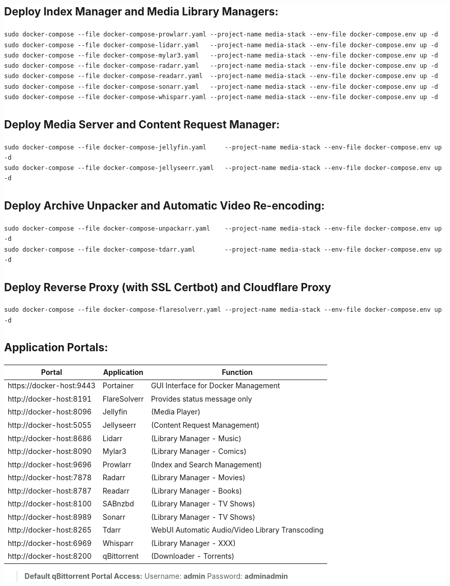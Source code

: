 ## Deploy Index Manager and Media Library Managers:
```
sudo docker-compose --file docker-compose-prowlarr.yaml --project-name media-stack --env-file docker-compose.env up -d
sudo docker-compose --file docker-compose-lidarr.yaml   --project-name media-stack --env-file docker-compose.env up -d
sudo docker-compose --file docker-compose-mylar3.yaml   --project-name media-stack --env-file docker-compose.env up -d
sudo docker-compose --file docker-compose-radarr.yaml   --project-name media-stack --env-file docker-compose.env up -d
sudo docker-compose --file docker-compose-readarr.yaml  --project-name media-stack --env-file docker-compose.env up -d
sudo docker-compose --file docker-compose-sonarr.yaml   --project-name media-stack --env-file docker-compose.env up -d
sudo docker-compose --file docker-compose-whisparr.yaml --project-name media-stack --env-file docker-compose.env up -d
```


## Deploy Media Server and Content Request Manager:
```
sudo docker-compose --file docker-compose-jellyfin.yaml     --project-name media-stack --env-file docker-compose.env up -d
sudo docker-compose --file docker-compose-jellyseerr.yaml   --project-name media-stack --env-file docker-compose.env up -d
```

## Deploy Archive Unpacker and Automatic Video Re-encoding:
```
sudo docker-compose --file docker-compose-unpackarr.yaml    --project-name media-stack --env-file docker-compose.env up -d
sudo docker-compose --file docker-compose-tdarr.yaml        --project-name media-stack --env-file docker-compose.env up -d
```

## Deploy Reverse Proxy (with SSL Certbot) and Cloudflare Proxy
```sudo docker-compose --file docker-compose-swag.yaml         --project-name media-stack --env-file docker-compose.env up -d
sudo docker-compose --file docker-compose-flaresolverr.yaml --project-name media-stack --env-file docker-compose.env up -d
```


## Application Portals:

 Portal | Application | Function
-------- | -------- | --------
https://docker-host:9443 | Portainer |GUI Interface for Docker Management
http://docker-host:8191|FlareSolverr|Provides status message only
http://docker-host:8096|Jellyfin|(Media Player)
http://docker-host:5055|Jellyseerr|(Content Request Management)
http://docker-host:8686|Lidarr|(Library Manager - Music)
http://docker-host:8090|Mylar3|(Library Manager - Comics)
http://docker-host:9696|Prowlarr|(Index and Search Management)
http://docker-host:7878|Radarr|(Library Manager - Movies)
http://docker-host:8787|Readarr|(Library Manager - Books)
http://docker-host:8100|SABnzbd|(Library Manager - TV Shows)
http://docker-host:8989|Sonarr|(Library Manager - TV Shows)
http://docker-host:8265|Tdarr|WebUI Automatic Audio/Video Library Transcoding
http://docker-host:6969|Whisparr|(Library Manager - XXX)
http://docker-host:8200|qBittorrent|(Downloader - Torrents)
>**Default qBittorrent Portal Access:**     Username: **admin**     Password: **adminadmin**
